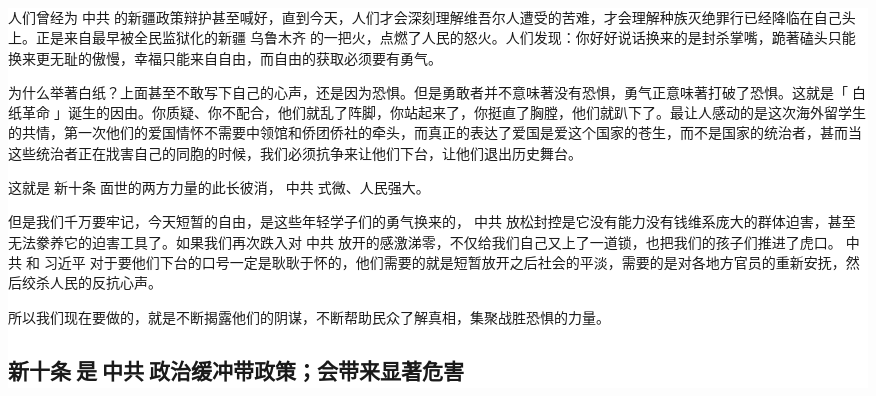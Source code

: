  </p>
 <p>
  人们曾经为
  <ok href="/term/1059">
   中共
  </ok>
  的新疆政策辩护甚至喊好，直到今天，人们才会深刻理解维吾尔人遭受的苦难，才会理解种族灭绝罪行已经降临在自己头上。正是来自最早被全民监狱化的新疆
  <ok href="/term/9945">
   乌鲁木齐
  </ok>
  的一把火，点燃了人民的怒火。人们发现：你好好说话换来的是封杀掌嘴，跪著磕头只能换来更无耻的傲慢，幸福只能来自自由，而自由的获取必须要有勇气。
 </p>
 <p>
  为什么举著白纸？上面甚至不敢写下自己的心声，还是因为恐惧。但是勇敢者并不意味著没有恐惧，勇气正意味著打破了恐惧。这就是「
  <ok href="/term/812436">
   白纸革命
  </ok>
  」诞生的因由。你质疑、你不配合，他们就乱了阵脚，你站起来了，你挺直了胸膛，他们就趴下了。最让人感动的是这次海外留学生的共情，第一次他们的爱国情怀不需要中领馆和侨团侨社的牵头，而真正的表达了爱国是爱这个国家的苍生，而不是国家的统治者，甚而当这些统治者正在戕害自己的同胞的时候，我们必须抗争来让他们下台，让他们退出历史舞台。
 </p>
 <p>
  这就是
  <ok href="/term/815688">
   新十条
  </ok>
  面世的两方力量的此长彼消，
  <ok href="/term/1059">
   中共
  </ok>
  式微、人民强大。
 </p>
 <p>
  但是我们千万要牢记，今天短暂的自由，是这些年轻学子们的勇气换来的，
  <ok href="/term/1059">
   中共
  </ok>
  放松封控是它没有能力没有钱维系庞大的群体迫害，甚至无法豢养它的迫害工具了。如果我们再次跌入对
  <ok href="/term/1059">
   中共
  </ok>
  放开的感激涕零，不仅给我们自己又上了一道锁，也把我们的孩子们推进了虎口。
  <ok href="/term/1059">
   中共
  </ok>
  和
  <ok href="/term/1063">
   习近平
  </ok>
  对于要他们下台的口号一定是耿耿于怀的，他们需要的就是短暂放开之后社会的平淡，需要的是对各地方官员的重新安抚，然后绞杀人民的反抗心声。
 </p>
 <p>
  所以我们现在要做的，就是不断揭露他们的阴谋，不断帮助民众了解真相，集聚战胜恐惧的力量。
 </p>
 <h2>
  <ok href="/term/815688">
   新十条
  </ok>
  是
  <ok href="/term/1059">
   中共
  </ok>
  政治缓冲带政策；会带来显著危害
 </h2>
 <p>